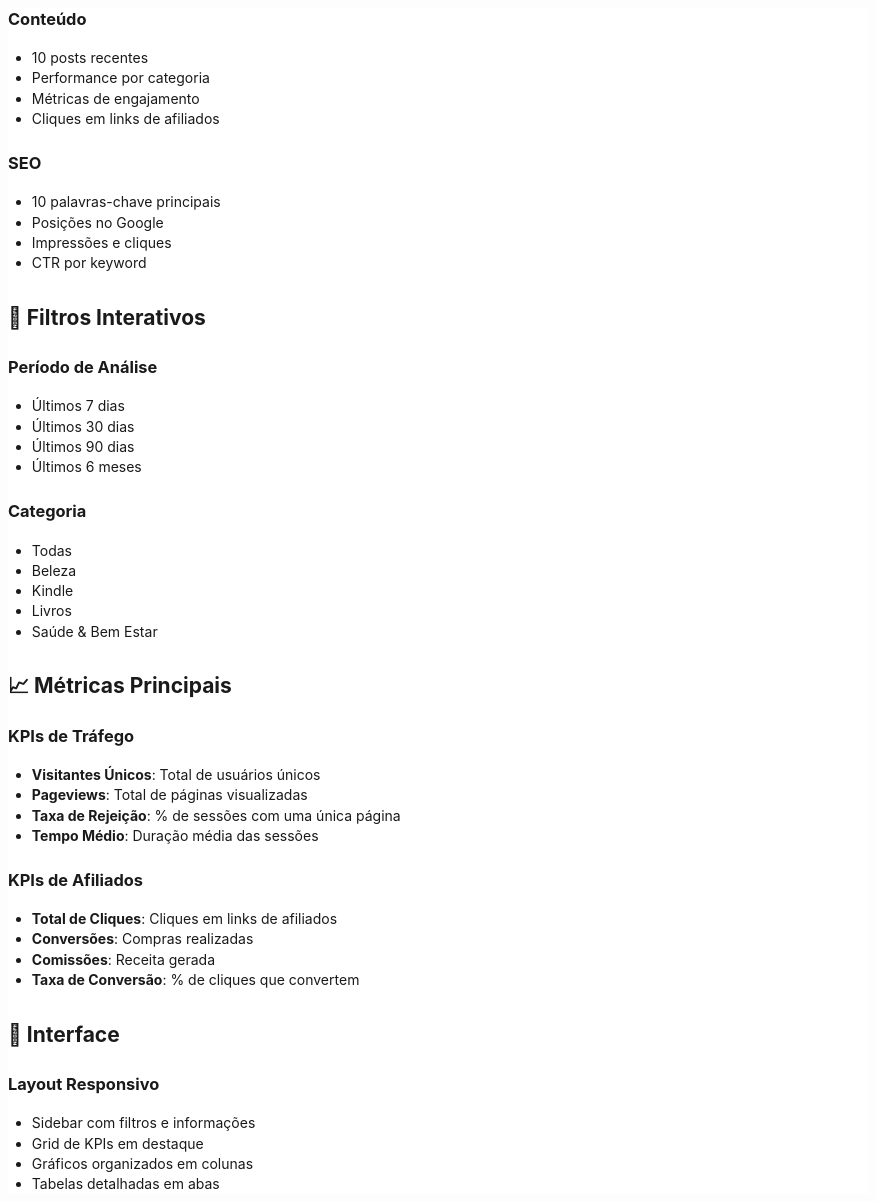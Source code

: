 ### Conteúdo
- 10 posts recentes
- Performance por categoria
- Métricas de engajamento
- Cliques em links de afiliados

### SEO
- 10 palavras-chave principais
- Posições no Google
- Impressões e cliques
- CTR por keyword

## 🔧 Filtros Interativos

### Período de Análise
- Últimos 7 dias
- Últimos 30 dias
- Últimos 90 dias
- Últimos 6 meses

### Categoria
- Todas
- Beleza
- Kindle
- Livros
- Saúde & Bem Estar

## 📈 Métricas Principais

### KPIs de Tráfego
- **Visitantes Únicos**: Total de usuários únicos
- **Pageviews**: Total de páginas visualizadas
- **Taxa de Rejeição**: % de sessões com uma única página
- **Tempo Médio**: Duração média das sessões

### KPIs de Afiliados
- **Total de Cliques**: Cliques em links de afiliados
- **Conversões**: Compras realizadas
- **Comissões**: Receita gerada
- **Taxa de Conversão**: % de cliques que convertem

## 🎨 Interface

### Layout Responsivo
- Sidebar com filtros e informações
- Grid de KPIs em destaque
- Gráficos organizados em colunas
- Tabelas detalhadas em abas
